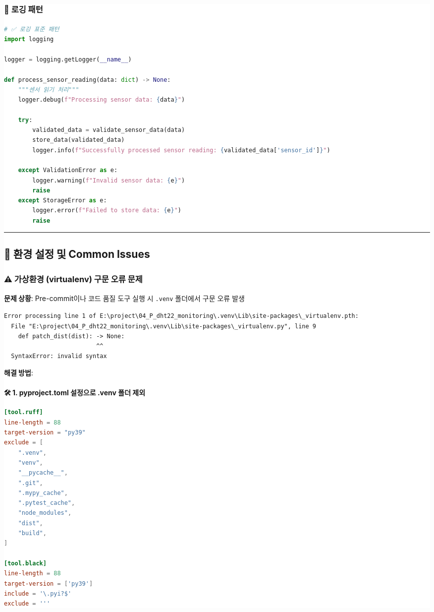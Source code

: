 ### 📝 **로깅 패턴**
```python
# ✅ 로깅 표준 패턴
import logging

logger = logging.getLogger(__name__)

def process_sensor_reading(data: dict) -> None:
    """센서 읽기 처리"""
    logger.debug(f"Processing sensor data: {data}")
    
    try:
        validated_data = validate_sensor_data(data)
        store_data(validated_data)
        logger.info(f"Successfully processed sensor reading: {validated_data['sensor_id']}")
        
    except ValidationError as e:
        logger.warning(f"Invalid sensor data: {e}")
        raise
    except StorageError as e:
        logger.error(f"Failed to store data: {e}")
        raise
```

---

## 🔧 **환경 설정 및 Common Issues**

### ⚠️ **가상환경 (virtualenv) 구문 오류 문제**

**문제 상황**: Pre-commit이나 코드 품질 도구 실행 시 `.venv` 폴더에서 구문 오류 발생
```
Error processing line 1 of E:\project\04_P_dht22_monitoring\.venv\Lib\site-packages\_virtualenv.pth:
  File "E:\project\04_P_dht22_monitoring\.venv\Lib\site-packages\_virtualenv.py", line 9
    def patch_dist(dist): -> None:
                          ^^
  SyntaxError: invalid syntax
```

**해결 방법**:

#### 🛠️ **1. pyproject.toml 설정으로 .venv 폴더 제외**
```toml
[tool.ruff]
line-length = 88
target-version = "py39"
exclude = [
    ".venv",
    "venv", 
    "__pycache__",
    ".git",
    ".mypy_cache",
    ".pytest_cache",
    "node_modules",
    "dist",
    "build",
]

[tool.black]
line-length = 88
target-version = ['py39']
include = '\.pyi?$'
exclude = '''
```